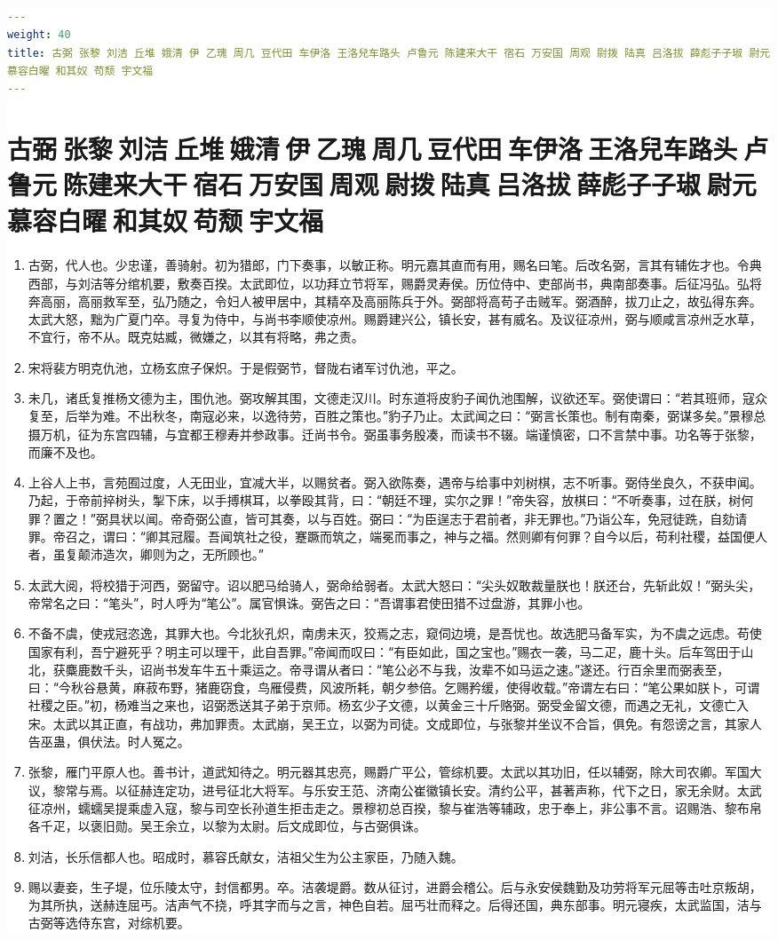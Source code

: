 ```yaml
---
weight: 40
title: 古弼 张黎 刘洁 丘堆 娥清 伊 乙瑰 周几 豆代田 车伊洛 王洛兒车路头 卢鲁元 陈建来大干 宿石 万安国 周观 尉拨 陆真 吕洛拔 薛彪子子琡 尉元 慕容白曜 和其奴 苟颓 宇文福
---
```


# 古弼 张黎 刘洁 丘堆 娥清 伊 乙瑰 周几 豆代田 车伊洛 王洛兒车路头 卢鲁元 陈建来大干 宿石 万安国 周观 尉拨 陆真 吕洛拔 薛彪子子琡 尉元 慕容白曜 和其奴 苟颓 宇文福

1. <span id="古弼_张黎_刘洁_丘堆_娥清_伊_乙瑰_周几_豆代田_车伊洛_王洛兒车路头_卢鲁元_陈建来大干_宿石_万安国_周观_尉拨_陆真_吕洛拔_薛彪子子琡_尉元_慕容白曜_和其奴_苟颓_宇文福-1"></span>
古弼，代人也。少忠谨，善骑射。初为猎郎，门下奏事，以敏正称。明元嘉其直而有用，赐名曰笔。后改名弼，言其有辅佐才也。令典西部，与刘洁等分绾机要，敷奏百揆。太武即位，以功拜立节将军，赐爵灵寿侯。历位侍中、吏部尚书，典南部奏事。后征冯弘。弘将奔高丽，高丽救军至，弘乃随之，令妇人被甲居中，其精卒及高丽陈兵于外。弼部将高苟子击贼军。弼酒醉，拔刀止之，故弘得东奔。太武大怒，黜为广夏门卒。寻复为侍中，与尚书李顺使凉州。赐爵建兴公，镇长安，甚有威名。及议征凉州，弼与顺咸言凉州乏水草，不宜行，帝不从。既克姑臧，微嫌之，以其有将略，弗之责。

2. <span id="古弼_张黎_刘洁_丘堆_娥清_伊_乙瑰_周几_豆代田_车伊洛_王洛兒车路头_卢鲁元_陈建来大干_宿石_万安国_周观_尉拨_陆真_吕洛拔_薛彪子子琡_尉元_慕容白曜_和其奴_苟颓_宇文福-2"></span>
宋将裴方明克仇池，立杨玄庶子保炽。于是假弼节，督陇右诸军讨仇池，平之。

3. <span id="古弼_张黎_刘洁_丘堆_娥清_伊_乙瑰_周几_豆代田_车伊洛_王洛兒车路头_卢鲁元_陈建来大干_宿石_万安国_周观_尉拨_陆真_吕洛拔_薛彪子子琡_尉元_慕容白曜_和其奴_苟颓_宇文福-3"></span>
未几，诸氐复推杨文德为主，围仇池。弼攻解其围，文德走汉川。时东道将皮豹子闻仇池围解，议欲还军。弼使谓曰：“若其班师，寇众复至，后举为难。不出秋冬，南寇必来，以逸待劳，百胜之策也。”豹子乃止。太武闻之曰：“弼言长策也。制有南秦，弼谋多矣。”景穆总摄万机，征为东宫四辅，与宜都王穆寿并参政事。迁尚书令。弼虽事务殷凑，而读书不辍。端谨慎密，口不言禁中事。功名等于张黎，而廉不及也。

4. <span id="古弼_张黎_刘洁_丘堆_娥清_伊_乙瑰_周几_豆代田_车伊洛_王洛兒车路头_卢鲁元_陈建来大干_宿石_万安国_周观_尉拨_陆真_吕洛拔_薛彪子子琡_尉元_慕容白曜_和其奴_苟颓_宇文福-4"></span>
上谷人上书，言苑囿过度，人无田业，宜减大半，以赐贫者。弼入欲陈奏，遇帝与给事中刘树棋，志不听事。弼侍坐良久，不获申闻。乃起，于帝前捽树头，掣下床，以手搏棋耳，以拳殴其背，曰：“朝廷不理，实尔之罪！”帝失容，放棋曰：“不听奏事，过在朕，树何罪？置之！”弼具状以闻。帝奇弼公直，皆可其奏，以与百姓。弼曰：“为臣逞志于君前者，非无罪也。”乃诣公车，免冠徒跣，自劾请罪。帝召之，谓曰：“卿其冠履。吾闻筑社之役，蹇蹶而筑之，端冕而事之，神与之福。然则卿有何罪？自今以后，苟利社稷，益国便人者，虽复颠沛造次，卿则为之，无所顾也。”

5. <span id="古弼_张黎_刘洁_丘堆_娥清_伊_乙瑰_周几_豆代田_车伊洛_王洛兒车路头_卢鲁元_陈建来大干_宿石_万安国_周观_尉拨_陆真_吕洛拔_薛彪子子琡_尉元_慕容白曜_和其奴_苟颓_宇文福-5"></span>
太武大阅，将校猎于河西，弼留守。诏以肥马给骑人，弼命给弱者。太武大怒曰：“尖头奴敢裁量朕也！朕还台，先斩此奴！”弼头尖，帝常名之曰：“笔头”，时人呼为“笔公”。属官惧诛。弼告之曰：“吾谓事君使田猎不过盘游，其罪小也。

6. <span id="古弼_张黎_刘洁_丘堆_娥清_伊_乙瑰_周几_豆代田_车伊洛_王洛兒车路头_卢鲁元_陈建来大干_宿石_万安国_周观_尉拨_陆真_吕洛拔_薛彪子子琡_尉元_慕容白曜_和其奴_苟颓_宇文福-6"></span>
不备不虞，使戎冠恣逸，其罪大也。今北狄孔炽，南虏未灭，狡焉之志，窥伺边境，是吾忧也。故选肥马备军实，为不虞之远虑。苟使国家有利，吾宁避死乎？明主可以理干，此自吾罪。”帝闻而叹曰：“有臣如此，国之宝也。”赐衣一袭，马二疋，鹿十头。后车驾田于山北，获麋鹿数千头，诏尚书发车牛五十乘运之。帝寻谓从者曰：“笔公必不与我，汝辈不如马运之速。”遂还。行百余里而弼表至，曰：“今秋谷悬黄，麻菽布野，猪鹿窃食，鸟雁侵费，风波所耗，朝夕参倍。乞赐矜缓，使得收载。”帝谓左右曰：“笔公果如朕卜，可谓社稷之臣。”初，杨难当之来也，诏弼悉送其子弟于京师。杨玄少子文德，以黄金三十斤赂弼。弼受金留文德，而遇之无礼，文德亡入宋。太武以其正直，有战功，弗加罪责。太武崩，吴王立，以弼为司徒。文成即位，与张黎并坐议不合旨，俱免。有怨谤之言，其家人告巫蛊，俱伏法。时人冤之。

7. <span id="古弼_张黎_刘洁_丘堆_娥清_伊_乙瑰_周几_豆代田_车伊洛_王洛兒车路头_卢鲁元_陈建来大干_宿石_万安国_周观_尉拨_陆真_吕洛拔_薛彪子子琡_尉元_慕容白曜_和其奴_苟颓_宇文福-7"></span>
张黎，雁门平原人也。善书计，道武知待之。明元器其忠亮，赐爵广平公，管综机要。太武以其功旧，任以辅弼，除大司农卿。军国大议，黎常与焉。以征赫连定功，进号征北大将军。与乐安王范、济南公崔徽镇长安。清约公平，甚著声称，代下之日，家无余财。太武征凉州，蠕蠕吴提乘虚入寇，黎与司空长孙道生拒击走之。景穆初总百揆，黎与崔浩等辅政，忠于奉上，非公事不言。诏赐浩、黎布帛各千疋，以褒旧勋。吴王余立，以黎为太尉。后文成即位，与古弼俱诛。

8. <span id="古弼_张黎_刘洁_丘堆_娥清_伊_乙瑰_周几_豆代田_车伊洛_王洛兒车路头_卢鲁元_陈建来大干_宿石_万安国_周观_尉拨_陆真_吕洛拔_薛彪子子琡_尉元_慕容白曜_和其奴_苟颓_宇文福-8"></span>
刘洁，长乐信都人也。昭成时，慕容氏献女，洁祖父生为公主家臣，乃随入魏。

9. <span id="古弼_张黎_刘洁_丘堆_娥清_伊_乙瑰_周几_豆代田_车伊洛_王洛兒车路头_卢鲁元_陈建来大干_宿石_万安国_周观_尉拨_陆真_吕洛拔_薛彪子子琡_尉元_慕容白曜_和其奴_苟颓_宇文福-9"></span>
赐以妻妾，生子堤，位乐陵太守，封信都男。卒。洁袭堤爵。数从征讨，进爵会稽公。后与永安侯魏勤及功劳将军元屈等击吐京叛胡，为其所执，送赫连屈丐。洁声气不挠，呼其字而与之言，神色自若。屈丐壮而释之。后得还国，典东部事。明元寝疾，太武监国，洁与古弼等选侍东宫，对综机要。
